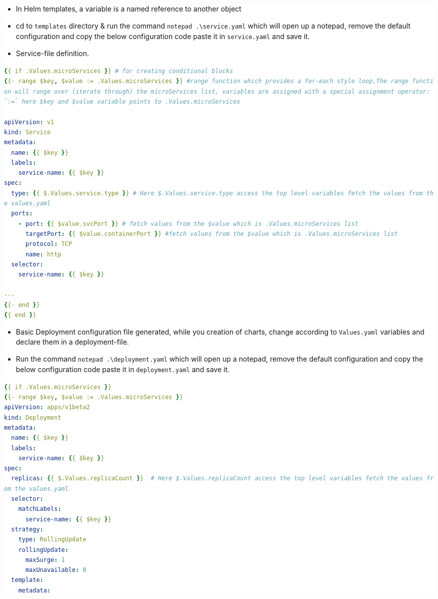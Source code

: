 * In Helm templates, a variable is a named reference to another object

* cd to `templates` directory & run the command `notepad .\service.yaml` which will open up a notepad, remove the default configuration and copy the below configuration code paste it in `service.yaml` and save it.

* Service-file definition.

```yaml
{{ if .Values.microServices }} # for creating conditional blocks
{{- range $key, $value := .Values.microServices }} #range function which provides a for-each style loop,The range function will range over (iterate through) the microServices list, variables are assigned with a special assignment operator: `:=` here $key and $value variable points to .Values.microServices

apiVersion: v1
kind: Service
metadata:
  name: {{ $key }}
  labels:
    service-name: {{ $key }}
spec:
  type: {{ $.Values.service.type }} # Here $.Values.service.type access the top level variables fetch the values from the values.yaml
  ports:
    - port: {{ $value.svcPort }} # fetch values from the $value which is .Values.microServices list
      targetPort: {{ $value.containerPort }} #fetch values from the $value which is .Values.microServices list
      protocol: TCP
      name: http
  selector:
    service-name: {{ $key }}

---
{{- end }}
{{ end }}

```
* Basic Deployment configuration file generated, while you creation of charts, change according to `Values.yaml` variables and declare them in a deployment-file.

* Run the command `notepad .\deployment.yaml` which will open up a notepad, remove the default configuration and copy the below configuration code paste it in `deployment.yaml` and save it.

```yaml
{{ if .Values.microServices }}
{{- range $key, $value := .Values.microServices }}
apiVersion: apps/v1beta2
kind: Deployment
metadata:
  name: {{ $key }}
  labels:
    service-name: {{ $key }}
spec:
  replicas: {{ $.Values.replicaCount }}  # Here $.Values.replicaCount access the top level variables fetch the values from the values.yaml
  selector:
    matchLabels:
      service-name: {{ $key }}
  strategy:
    type: RollingUpdate
    rollingUpdate:
      maxSurge: 1
      maxUnavailable: 0
  template:
    metadata:
```